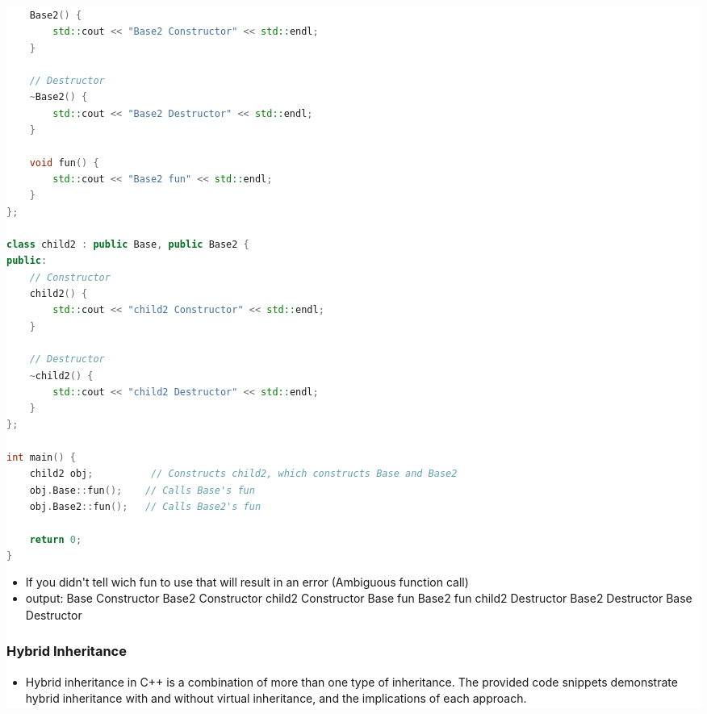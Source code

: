 ```cpp
    Base2() {
        std::cout << "Base2 Constructor" << std::endl;
    }
    
    // Destructor
    ~Base2() {
        std::cout << "Base2 Destructor" << std::endl;
    }
    
    void fun() {
        std::cout << "Base2 fun" << std::endl;
    }
};

class child2 : public Base, public Base2 {
public:
    // Constructor
    child2() {
        std::cout << "child2 Constructor" << std::endl;
    }
    
    // Destructor
    ~child2() {
        std::cout << "child2 Destructor" << std::endl;
    }
};

int main() {
    child2 obj;          // Constructs child2, which constructs Base and Base2
    obj.Base::fun();    // Calls Base's fun
    obj.Base2::fun();   // Calls Base2's fun

    return 0;
}
```
- If you didn't tell wich fun to use that will result in an error (Ambiguous function call)
- output: 
Base Constructor
Base2 Constructor
child2 Constructor
Base fun
Base2 fun
child2 Destructor
Base2 Destructor
Base Destructor

### Hybrid Inheritance 

- Hybrid inheritance in C++ is a combination of more than one type of inheritance. The provided code snippets demonstrate hybrid inheritance with and without virtual inheritance, and the implications of each approach.
